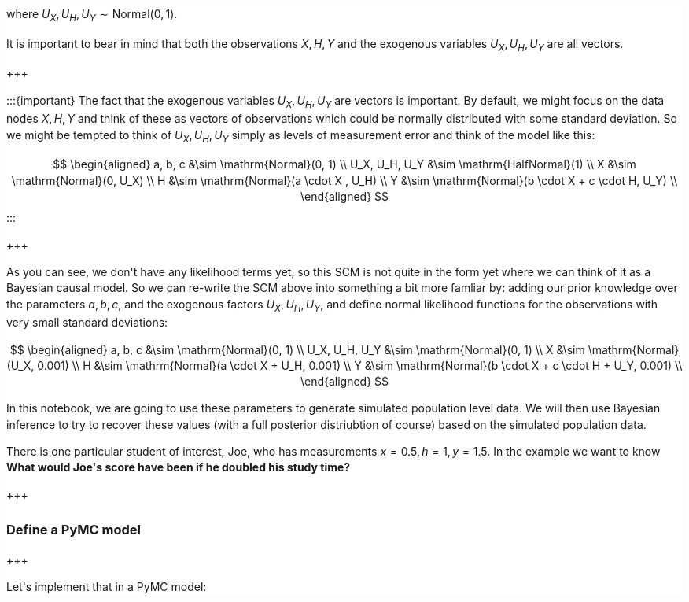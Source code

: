 where $U_X, U_H, U_Y \sim \mathrm{Normal}(0, 1)$.

It is important to bear in mind that both the observations $X, H, Y$ and the exogenous variables $U_X, U_H, U_Y$ are all vectors.

+++

:::{important}
The fact that the exogenous variables $U_X, U_H, U_Y$ are vectors is important. By default, we might focus on the data nodes $X, H, Y$ and think of these as vectors of observations which could be normally distributed with some standard deviation. So we might be tempted to think of $U_X, U_H, U_Y$ simply as levels of measurement error and think of the model like this:

$$
\begin{aligned}
a, b, c &\sim \mathrm{Normal}(0, 1) \\
U_X, U_H, U_Y &\sim \mathrm{HalfNormal}(1) \\
X &\sim \mathrm{Normal}(0, U_X) \\
H &\sim \mathrm{Normal}(a \cdot X , U_H) \\
Y &\sim \mathrm{Normal}(b \cdot X + c \cdot H, U_Y) \\
\end{aligned}
$$
:::

+++

As you can see, we don't have any likelihood terms yet, so this SCM is not quite in the form yet where we can think of it as a Bayesian causal model. So we can re-write the SCM above into something a bit more famliar by: adding our prior knowledge over the parameters $a, b, c$, and the exogenous factors $U_X, U_H, U_Y$, and define normal likelihood functions for the observations with very small standard deviations:

$$
\begin{aligned}
a, b, c &\sim \mathrm{Normal}(0, 1) \\
U_X, U_H, U_Y &\sim \mathrm{Normal}(0, 1) \\
X &\sim \mathrm{Normal}(U_X, 0.001) \\
H &\sim \mathrm{Normal}(a \cdot X + U_H, 0.001) \\
Y &\sim \mathrm{Normal}(b \cdot X + c \cdot H + U_Y, 0.001) \\
\end{aligned}
$$

In this notebook, we are going to use these parameters to generate simulated population level data. We will then use Bayesian inference to try to recover these values (with a full posterior distriubtion of course) based on the simulated population data.

There is one particular student of interest, Joe, who has measurements $x=0.5, h=1, y=1.5$. In the example we want to know **What would Joe's score have been if he doubled his study time?**

+++

### Define a PyMC model

+++

Let's implement that in a PyMC model:
